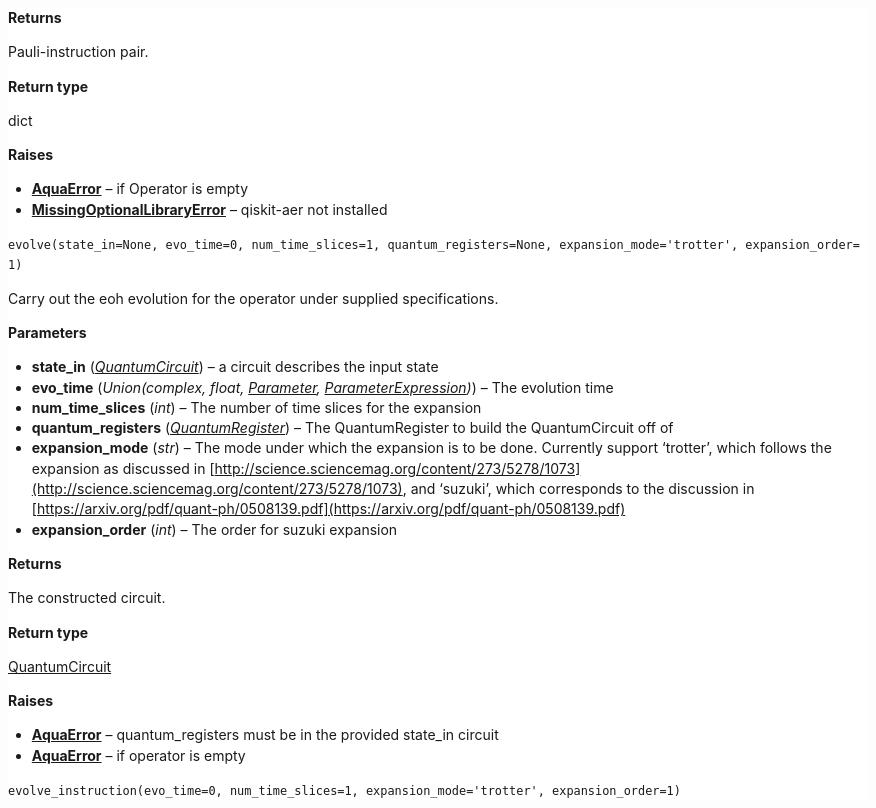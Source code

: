 **Returns**

Pauli-instruction pair.

**Return type**

dict

**Raises**

*   [**AquaError**](qiskit.aqua.AquaError#qiskit.aqua.AquaError "qiskit.aqua.AquaError") – if Operator is empty
*   [**MissingOptionalLibraryError**](qiskit.aqua.MissingOptionalLibraryError#qiskit.aqua.MissingOptionalLibraryError "qiskit.aqua.MissingOptionalLibraryError") – qiskit-aer not installed

<span id="undefined" />

`evolve(state_in=None, evo_time=0, num_time_slices=1, quantum_registers=None, expansion_mode='trotter', expansion_order=1)`

Carry out the eoh evolution for the operator under supplied specifications.

**Parameters**

*   **state\_in** ([*QuantumCircuit*](qiskit.circuit.QuantumCircuit#qiskit.circuit.QuantumCircuit "qiskit.circuit.QuantumCircuit")) – a circuit describes the input state
*   **evo\_time** (*Union(complex, float,* [*Parameter*](qiskit.circuit.Parameter#qiskit.circuit.Parameter "qiskit.circuit.Parameter")*,* [*ParameterExpression*](qiskit.circuit.ParameterExpression#qiskit.circuit.ParameterExpression "qiskit.circuit.ParameterExpression")*)*) – The evolution time
*   **num\_time\_slices** (*int*) – The number of time slices for the expansion
*   **quantum\_registers** ([*QuantumRegister*](qiskit.circuit.QuantumRegister#qiskit.circuit.QuantumRegister "qiskit.circuit.QuantumRegister")) – The QuantumRegister to build the QuantumCircuit off of
*   **expansion\_mode** (*str*) – The mode under which the expansion is to be done. Currently support ‘trotter’, which follows the expansion as discussed in [http://science.sciencemag.org/content/273/5278/1073](http://science.sciencemag.org/content/273/5278/1073), and ‘suzuki’, which corresponds to the discussion in [https://arxiv.org/pdf/quant-ph/0508139.pdf](https://arxiv.org/pdf/quant-ph/0508139.pdf)
*   **expansion\_order** (*int*) – The order for suzuki expansion

**Returns**

The constructed circuit.

**Return type**

[QuantumCircuit](qiskit.circuit.QuantumCircuit#qiskit.circuit.QuantumCircuit "qiskit.circuit.QuantumCircuit")

**Raises**

*   [**AquaError**](qiskit.aqua.AquaError#qiskit.aqua.AquaError "qiskit.aqua.AquaError") – quantum\_registers must be in the provided state\_in circuit
*   [**AquaError**](qiskit.aqua.AquaError#qiskit.aqua.AquaError "qiskit.aqua.AquaError") – if operator is empty

<span id="undefined" />

`evolve_instruction(evo_time=0, num_time_slices=1, expansion_mode='trotter', expansion_order=1)`
